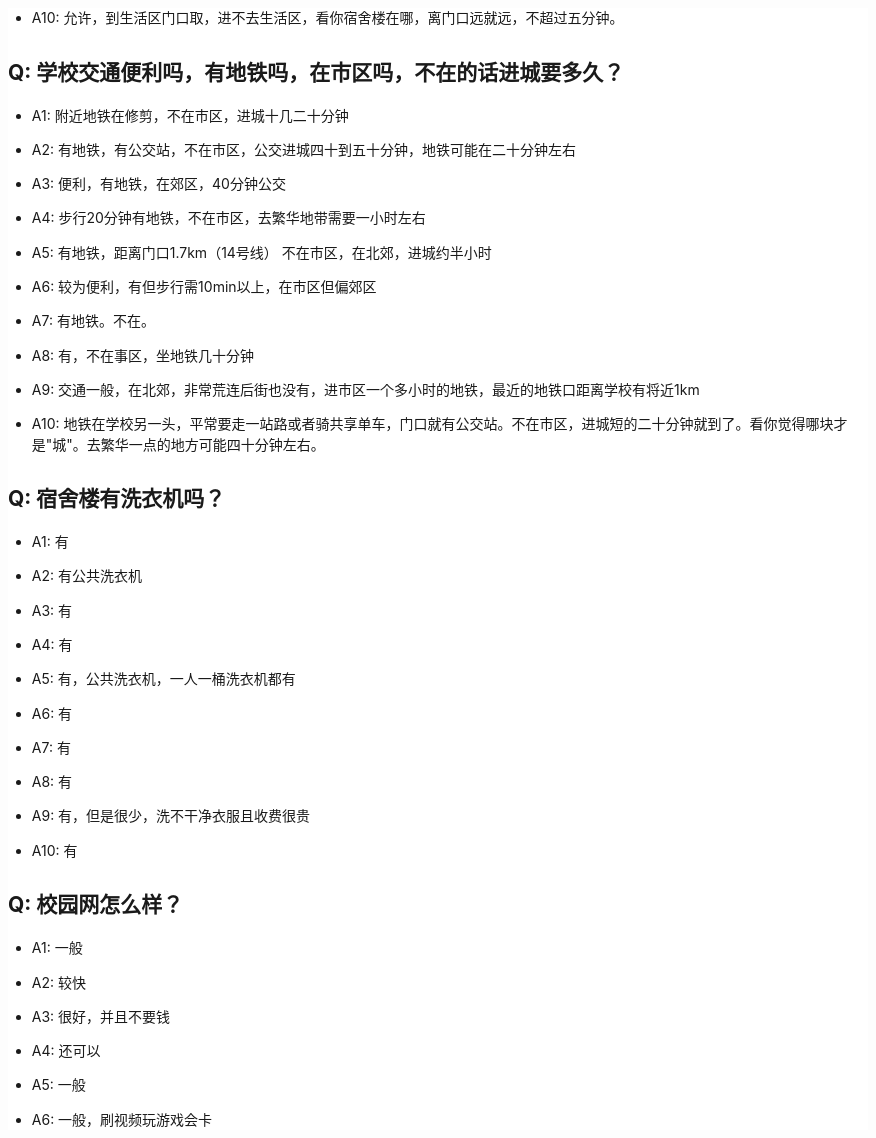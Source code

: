 - A10: 允许，到生活区门口取，进不去生活区，看你宿舍楼在哪，离门口远就远，不超过五分钟。

## Q: 学校交通便利吗，有地铁吗，在市区吗，不在的话进城要多久？

- A1: 附近地铁在修剪，不在市区，进城十几二十分钟

- A2: 有地铁，有公交站，不在市区，公交进城四十到五十分钟，地铁可能在二十分钟左右

- A3: 便利，有地铁，在郊区，40分钟公交

- A4: 步行20分钟有地铁，不在市区，去繁华地带需要一小时左右

- A5: 有地铁，距离门口1.7km（14号线）
不在市区，在北郊，进城约半小时

- A6: 较为便利，有但步行需10min以上，在市区但偏郊区

- A7: 有地铁。不在。

- A8: 有，不在事区，坐地铁几十分钟

- A9: 交通一般，在北郊，非常荒连后街也没有，进市区一个多小时的地铁，最近的地铁口距离学校有将近1km

- A10: 地铁在学校另一头，平常要走一站路或者骑共享单车，门口就有公交站。不在市区，进城短的二十分钟就到了。看你觉得哪块才是"城"。去繁华一点的地方可能四十分钟左右。

## Q: 宿舍楼有洗衣机吗？

- A1: 有

- A2: 有公共洗衣机

- A3: 有

- A4: 有

- A5: 有，公共洗衣机，一人一桶洗衣机都有

- A6: 有

- A7: 有

- A8: 有

- A9: 有，但是很少，洗不干净衣服且收费很贵

- A10: 有

## Q: 校园网怎么样？

- A1: 一般

- A2: 较快

- A3: 很好，并且不要钱

- A4: 还可以

- A5: 一般

- A6: 一般，刷视频玩游戏会卡
